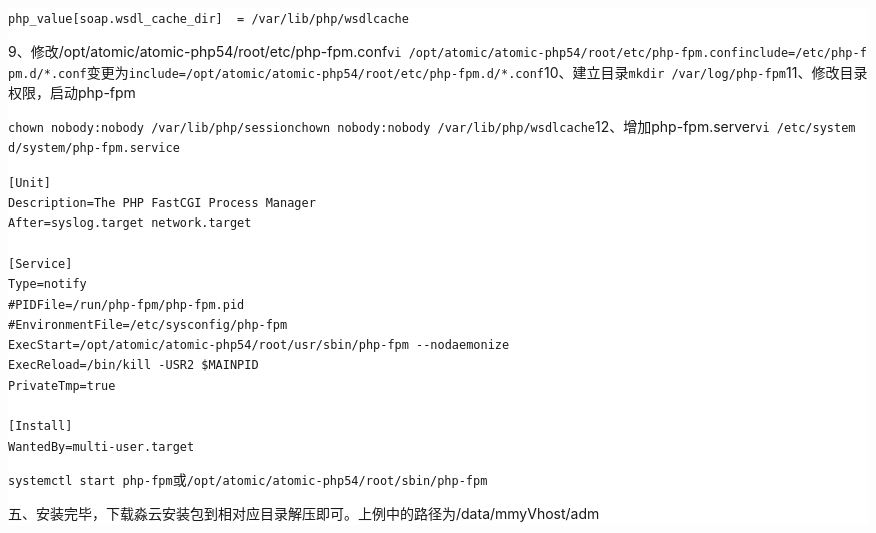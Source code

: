 ```
php_value[soap.wsdl_cache_dir]  = /var/lib/php/wsdlcache

```

9、修改/opt/atomic/atomic-php54/root/etc/php-fpm.conf`vi /opt/atomic/atomic-php54/root/etc/php-fpm.confinclude=/etc/php-fpm.d/*.conf`变更为`include=/opt/atomic/atomic-php54/root/etc/php-fpm.d/*.conf`10、建立目录`mkdir /var/log/php-fpm`11、修改目录权限，启动php-fpm

`chown nobody:nobody /var/lib/php/sessionchown nobody:nobody /var/lib/php/wsdlcache`12、增加php-fpm.server`vi /etc/systemd/system/php-fpm.service`

```
[Unit]
Description=The PHP FastCGI Process Manager
After=syslog.target network.target

[Service]
Type=notify
#PIDFile=/run/php-fpm/php-fpm.pid
#EnvironmentFile=/etc/sysconfig/php-fpm
ExecStart=/opt/atomic/atomic-php54/root/usr/sbin/php-fpm --nodaemonize
ExecReload=/bin/kill -USR2 $MAINPID
PrivateTmp=true

[Install]
WantedBy=multi-user.target

```

`systemctl start php-fpm`或`/opt/atomic/atomic-php54/root/sbin/php-fpm`

五、安装完毕，下载淼云安装包到相对应目录解压即可。上例中的路径为/data/mmyVhost/adm
